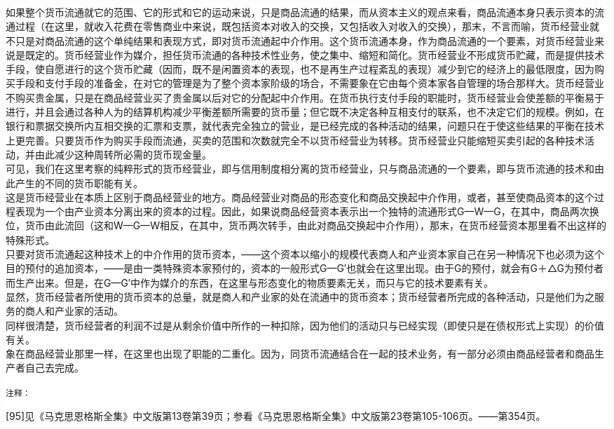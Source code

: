 如果整个货币流通就它的范围、它的形式和它的运动来说，只是商品流通的结果，而从资本主义的观点来看，商品流通本身只表示资本的流通过程（在这里，就收入花费在零售商业中来说，既包括资本对收入的交换，又包括收入对收入的交换），那末，不言而喻，货币经营业就不只是对商品流通的这个单纯结果和表现方式，即对货币流通起中介作用。这个货币流通本身，作为商品流通的一个要素，对货币经营业来说是既定的。货币经营业作为媒介，担任货币流通的各种技术性业务，使之集中、缩短和简化。货币经营业不形成货币贮藏，而是提供技术手段，使自愿进行的这个货币贮藏（因而，既不是闲置资本的表现，也不是再生产过程紊乱的表现）减少到它的经济上的最低限度，因为购买手段和支付手段的准备金，在对它的管理是为了整个资本家阶级的场合，不需要象在它由每个资本家各自管理的场合那样大。货币经营业不购买贵金属，只是在商品经营业买了贵金属以后对它的分配起中介作用。在货币执行支付手段的职能时，货币经营业会使差额的平衡易于进行，并且会通过各种人为的结算机构减少平衡差额所需要的货币量；但它既不决定各种互相支付的联系，也不决定它们的规模。例如，在银行和票据交换所内互相交换的汇票和支票，就代表完全独立的营业，是已经完成的各种活动的结果，问题只在于使这些结果的平衡在技术上更完善。只要货币作为购买手段而流通，买卖的范围和次数就完全不以货币经营业为转移。货币经营业只能缩短买卖引起的各种技术活动，并由此减少这种周转所必需的货币现金量。  
可见，我们在这里考察的纯粹形式的货币经营业，即与信用制度相分离的货币经营业，只与商品流通的一个要素，即与货币流通的技术和由此产生的不同的货币职能有关。  
这是货币经营业在本质上区别于商品经营业的地方。商品经营业对商品的形态变化和商品交换起中介作用，或者，甚至使商品资本的这个过程表现为一个由产业资本分离出来的资本的过程。因此，如果说商品经营资本表示出一个独特的流通形式G—W—G，在其中，商品两次换位，货币由此流回（这和W—G—W相反，在其中，货币两次转手，由此对商品交换起中介作用），那末，在货币经营资本那里看不出这样的特殊形式。  
只要对货币流通起这种技术上的中介作用的货币资本，——这个资本以缩小的规模代表商人和产业资本家自己在另一种情况下也必须为这个目的预付的追加资本，——是由一类特殊资本家预付的，资本的一般形式G—G′也就会在这里出现。由于G的预付，就会有G＋△G为预付者而生产出来。但是，在G—G′中作为媒介的东西，在这里与形态变化的物质要素无关，而只与它的技术要素有关。  
显然，货币经营者所使用的货币资本的总量，就是商人和产业家的处在流通中的货币资本；货币经营者所完成的各种活动，只是他们为之服务的商人和产业家的活动。  
同样很清楚，货币经营者的利润不过是从剩余价值中所作的一种扣除，因为他们的活动只与已经实现（即使只是在债权形式上实现）的价值有关。  
象在商品经营业那里一样，在这里也出现了职能的二重化。因为，同货币流通结合在一起的技术业务，有一部分必须由商品经营者和商品生产者自己去完成。  
  


`注释：`  
  
[95]见《马克思恩格斯全集》中文版第13卷第39页；参看《马克思恩格斯全集》中文版第23卷第105-106页。——第354页。  

